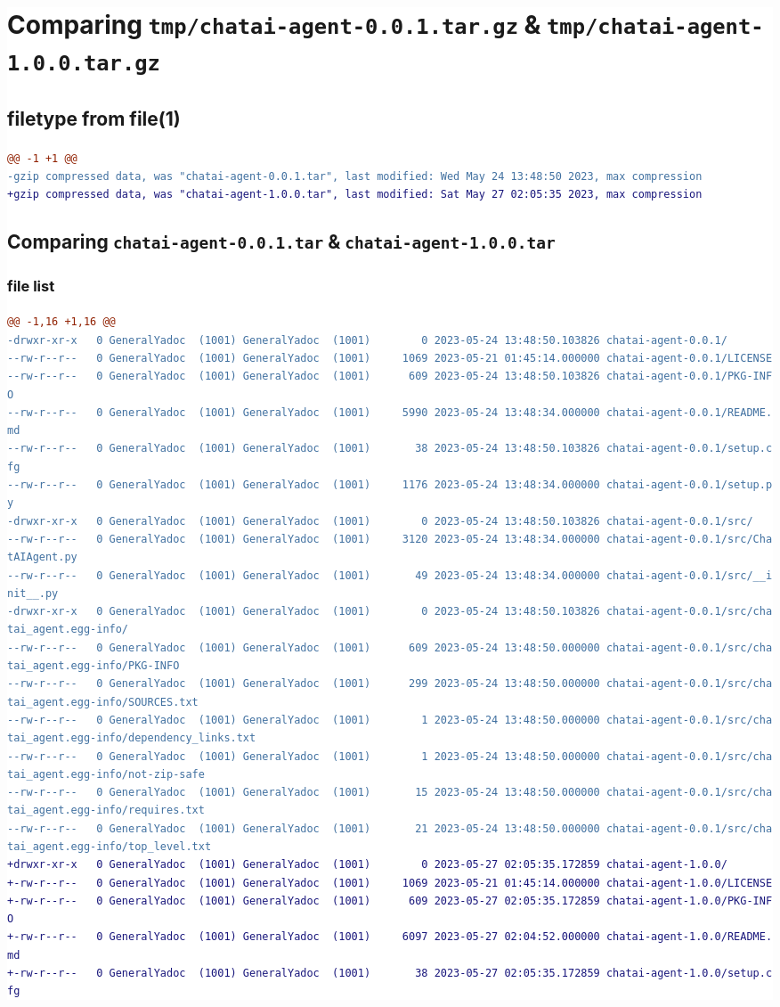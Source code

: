 # Comparing `tmp/chatai-agent-0.0.1.tar.gz` & `tmp/chatai-agent-1.0.0.tar.gz`

## filetype from file(1)

```diff
@@ -1 +1 @@
-gzip compressed data, was "chatai-agent-0.0.1.tar", last modified: Wed May 24 13:48:50 2023, max compression
+gzip compressed data, was "chatai-agent-1.0.0.tar", last modified: Sat May 27 02:05:35 2023, max compression
```

## Comparing `chatai-agent-0.0.1.tar` & `chatai-agent-1.0.0.tar`

### file list

```diff
@@ -1,16 +1,16 @@
-drwxr-xr-x   0 GeneralYadoc  (1001) GeneralYadoc  (1001)        0 2023-05-24 13:48:50.103826 chatai-agent-0.0.1/
--rw-r--r--   0 GeneralYadoc  (1001) GeneralYadoc  (1001)     1069 2023-05-21 01:45:14.000000 chatai-agent-0.0.1/LICENSE
--rw-r--r--   0 GeneralYadoc  (1001) GeneralYadoc  (1001)      609 2023-05-24 13:48:50.103826 chatai-agent-0.0.1/PKG-INFO
--rw-r--r--   0 GeneralYadoc  (1001) GeneralYadoc  (1001)     5990 2023-05-24 13:48:34.000000 chatai-agent-0.0.1/README.md
--rw-r--r--   0 GeneralYadoc  (1001) GeneralYadoc  (1001)       38 2023-05-24 13:48:50.103826 chatai-agent-0.0.1/setup.cfg
--rw-r--r--   0 GeneralYadoc  (1001) GeneralYadoc  (1001)     1176 2023-05-24 13:48:34.000000 chatai-agent-0.0.1/setup.py
-drwxr-xr-x   0 GeneralYadoc  (1001) GeneralYadoc  (1001)        0 2023-05-24 13:48:50.103826 chatai-agent-0.0.1/src/
--rw-r--r--   0 GeneralYadoc  (1001) GeneralYadoc  (1001)     3120 2023-05-24 13:48:34.000000 chatai-agent-0.0.1/src/ChatAIAgent.py
--rw-r--r--   0 GeneralYadoc  (1001) GeneralYadoc  (1001)       49 2023-05-24 13:48:34.000000 chatai-agent-0.0.1/src/__init__.py
-drwxr-xr-x   0 GeneralYadoc  (1001) GeneralYadoc  (1001)        0 2023-05-24 13:48:50.103826 chatai-agent-0.0.1/src/chatai_agent.egg-info/
--rw-r--r--   0 GeneralYadoc  (1001) GeneralYadoc  (1001)      609 2023-05-24 13:48:50.000000 chatai-agent-0.0.1/src/chatai_agent.egg-info/PKG-INFO
--rw-r--r--   0 GeneralYadoc  (1001) GeneralYadoc  (1001)      299 2023-05-24 13:48:50.000000 chatai-agent-0.0.1/src/chatai_agent.egg-info/SOURCES.txt
--rw-r--r--   0 GeneralYadoc  (1001) GeneralYadoc  (1001)        1 2023-05-24 13:48:50.000000 chatai-agent-0.0.1/src/chatai_agent.egg-info/dependency_links.txt
--rw-r--r--   0 GeneralYadoc  (1001) GeneralYadoc  (1001)        1 2023-05-24 13:48:50.000000 chatai-agent-0.0.1/src/chatai_agent.egg-info/not-zip-safe
--rw-r--r--   0 GeneralYadoc  (1001) GeneralYadoc  (1001)       15 2023-05-24 13:48:50.000000 chatai-agent-0.0.1/src/chatai_agent.egg-info/requires.txt
--rw-r--r--   0 GeneralYadoc  (1001) GeneralYadoc  (1001)       21 2023-05-24 13:48:50.000000 chatai-agent-0.0.1/src/chatai_agent.egg-info/top_level.txt
+drwxr-xr-x   0 GeneralYadoc  (1001) GeneralYadoc  (1001)        0 2023-05-27 02:05:35.172859 chatai-agent-1.0.0/
+-rw-r--r--   0 GeneralYadoc  (1001) GeneralYadoc  (1001)     1069 2023-05-21 01:45:14.000000 chatai-agent-1.0.0/LICENSE
+-rw-r--r--   0 GeneralYadoc  (1001) GeneralYadoc  (1001)      609 2023-05-27 02:05:35.172859 chatai-agent-1.0.0/PKG-INFO
+-rw-r--r--   0 GeneralYadoc  (1001) GeneralYadoc  (1001)     6097 2023-05-27 02:04:52.000000 chatai-agent-1.0.0/README.md
+-rw-r--r--   0 GeneralYadoc  (1001) GeneralYadoc  (1001)       38 2023-05-27 02:05:35.172859 chatai-agent-1.0.0/setup.cfg
```